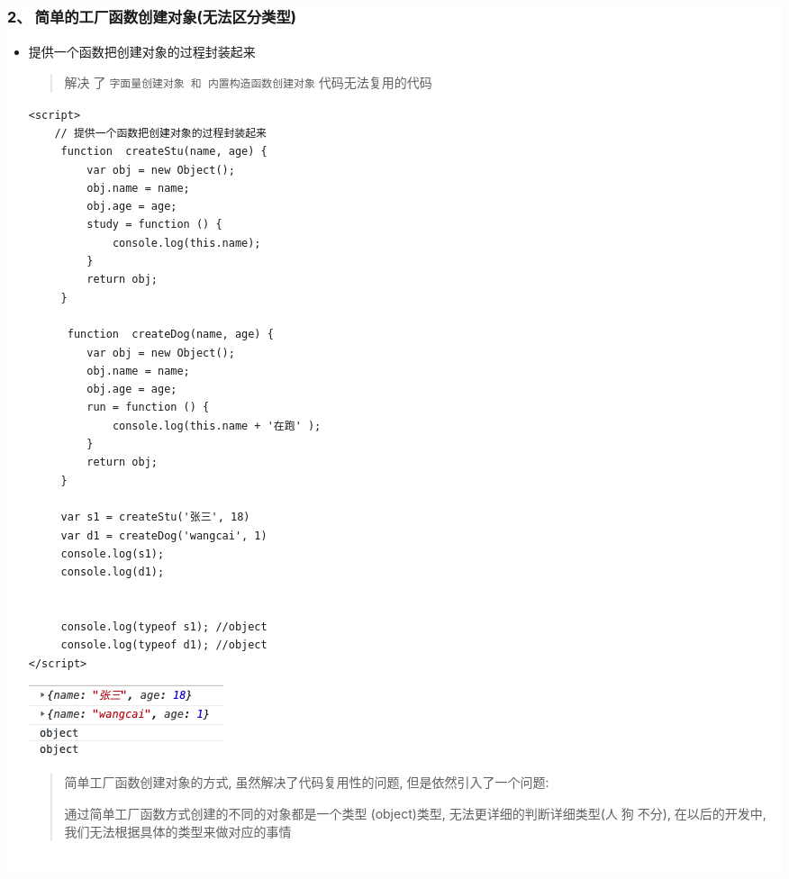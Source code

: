   

### 2、 简单的工厂函数创建对象(无法区分类型)

- 提供一个函数把创建对象的过程封装起来

  > 解决 了 `字面量创建对象 和 内置构造函数创建对象` 代码无法复用的代码

  ```
  <script>
      // 提供一个函数把创建对象的过程封装起来
       function  createStu(name, age) {
           var obj = new Object();
           obj.name = name;
           obj.age = age;
           study = function () {
               console.log(this.name);
           }
           return obj;
       }
       
        function  createDog(name, age) {
           var obj = new Object();
           obj.name = name;
           obj.age = age;
           run = function () {
               console.log(this.name + '在跑' );
           }
           return obj;
       }
  
       var s1 = createStu('张三', 18)
       var d1 = createDog('wangcai', 1)
       console.log(s1);
       console.log(d1);
       
       
       console.log(typeof s1); //object
       console.log(typeof d1); //object
  </script>
  ```

  ![Snip20191209_1](Snip20191209_1.png) 

  > 简单工厂函数创建对象的方式, 虽然解决了代码复用性的问题, 但是依然引入了一个问题:
  >
  > 通过简单工厂函数方式创建的不同的对象都是一个类型 (object)类型, 无法更详细的判断详细类型(人 狗 不分), 在以后的开发中, 我们无法根据具体的类型来做对应的事情

​		
